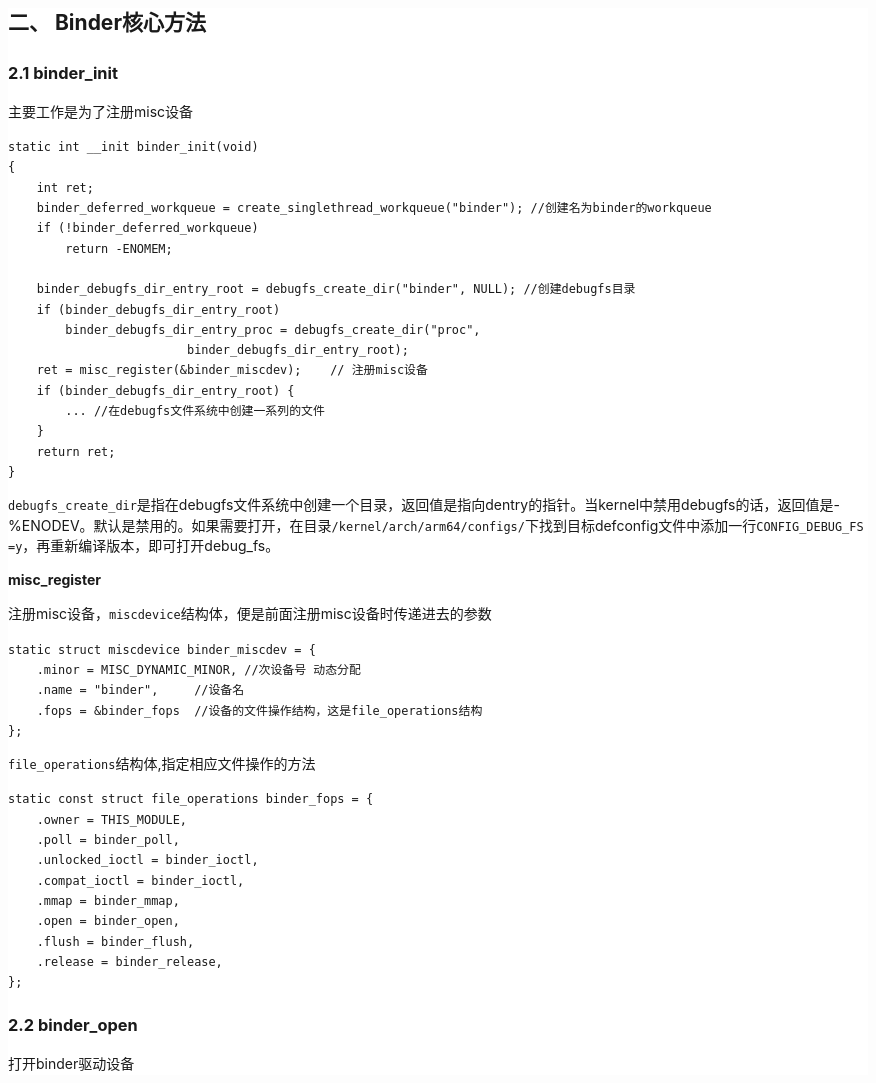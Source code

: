 ## 二、 Binder核心方法

### 2.1 binder_init

主要工作是为了注册misc设备

	static int __init binder_init(void)
	{
		int ret;
		binder_deferred_workqueue = create_singlethread_workqueue("binder"); //创建名为binder的workqueue
		if (!binder_deferred_workqueue)
			return -ENOMEM;
	
		binder_debugfs_dir_entry_root = debugfs_create_dir("binder", NULL); //创建debugfs目录
		if (binder_debugfs_dir_entry_root)
			binder_debugfs_dir_entry_proc = debugfs_create_dir("proc",
							 binder_debugfs_dir_entry_root);
		ret = misc_register(&binder_miscdev);    // 注册misc设备
		if (binder_debugfs_dir_entry_root) {
			... //在debugfs文件系统中创建一系列的文件
		}
		return ret;
	}


`debugfs_create_dir`是指在debugfs文件系统中创建一个目录，返回值是指向dentry的指针。当kernel中禁用debugfs的话，返回值是-%ENODEV。默认是禁用的。如果需要打开，在目录`/kernel/arch/arm64/configs/`下找到目标defconfig文件中添加一行`CONFIG_DEBUG_FS=y`，再重新编译版本，即可打开debug_fs。

**misc_register**

注册misc设备，`miscdevice`结构体，便是前面注册misc设备时传递进去的参数

	static struct miscdevice binder_miscdev = {
		.minor = MISC_DYNAMIC_MINOR, //次设备号 动态分配
		.name = "binder",     //设备名
		.fops = &binder_fops  //设备的文件操作结构，这是file_operations结构
	};

`file_operations`结构体,指定相应文件操作的方法

	static const struct file_operations binder_fops = {
		.owner = THIS_MODULE,
		.poll = binder_poll,
		.unlocked_ioctl = binder_ioctl,
		.compat_ioctl = binder_ioctl,
		.mmap = binder_mmap,
		.open = binder_open,
		.flush = binder_flush,
		.release = binder_release,
	};


### 2.2 binder_open

打开binder驱动设备
